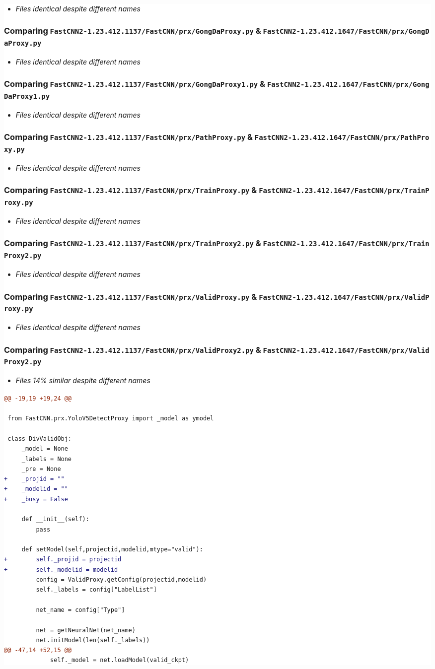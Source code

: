  * *Files identical despite different names*

### Comparing `FastCNN2-1.23.412.1137/FastCNN/prx/GongDaProxy.py` & `FastCNN2-1.23.412.1647/FastCNN/prx/GongDaProxy.py`

 * *Files identical despite different names*

### Comparing `FastCNN2-1.23.412.1137/FastCNN/prx/GongDaProxy1.py` & `FastCNN2-1.23.412.1647/FastCNN/prx/GongDaProxy1.py`

 * *Files identical despite different names*

### Comparing `FastCNN2-1.23.412.1137/FastCNN/prx/PathProxy.py` & `FastCNN2-1.23.412.1647/FastCNN/prx/PathProxy.py`

 * *Files identical despite different names*

### Comparing `FastCNN2-1.23.412.1137/FastCNN/prx/TrainProxy.py` & `FastCNN2-1.23.412.1647/FastCNN/prx/TrainProxy.py`

 * *Files identical despite different names*

### Comparing `FastCNN2-1.23.412.1137/FastCNN/prx/TrainProxy2.py` & `FastCNN2-1.23.412.1647/FastCNN/prx/TrainProxy2.py`

 * *Files identical despite different names*

### Comparing `FastCNN2-1.23.412.1137/FastCNN/prx/ValidProxy.py` & `FastCNN2-1.23.412.1647/FastCNN/prx/ValidProxy.py`

 * *Files identical despite different names*

### Comparing `FastCNN2-1.23.412.1137/FastCNN/prx/ValidProxy2.py` & `FastCNN2-1.23.412.1647/FastCNN/prx/ValidProxy2.py`

 * *Files 14% similar despite different names*

```diff
@@ -19,19 +19,24 @@
 
 from FastCNN.prx.YoloV5DetectProxy import _model as ymodel
 
 class DivValidObj:
     _model = None
     _labels = None
     _pre = None
+    _projid = ""
+    _modelid = ""
+    _busy = False
     
     def __init__(self):
         pass
     
     def setModel(self,projectid,modelid,mtype="valid"):
+        self._projid = projectid
+        self._modelid = modelid
         config = ValidProxy.getConfig(projectid,modelid)
         self._labels = config["LabelList"]
         
         net_name = config["Type"]
         
         net = getNeuralNet(net_name)
         net.initModel(len(self._labels))
@@ -47,14 +52,15 @@
             self._model = net.loadModel(valid_ckpt)
```